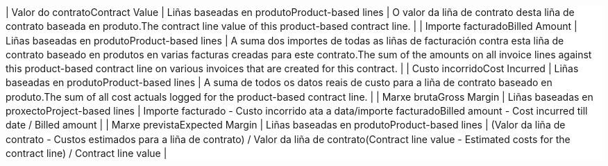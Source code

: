 | <span data-ttu-id="fc1d8-215">Valor do contrato</span><span class="sxs-lookup"><span data-stu-id="fc1d8-215">Contract Value</span></span> | <span data-ttu-id="fc1d8-216">Liñas baseadas en produto</span><span class="sxs-lookup"><span data-stu-id="fc1d8-216">Product-based lines</span></span> | <span data-ttu-id="fc1d8-217">O valor da liña de contrato desta liña de contrato baseada en produto.</span><span class="sxs-lookup"><span data-stu-id="fc1d8-217">The contract line value of this product-based contract line.</span></span> |
| <span data-ttu-id="fc1d8-218">Importe facturado</span><span class="sxs-lookup"><span data-stu-id="fc1d8-218">Billed Amount</span></span> | <span data-ttu-id="fc1d8-219">Liñas baseadas en produto</span><span class="sxs-lookup"><span data-stu-id="fc1d8-219">Product-based lines</span></span> | <span data-ttu-id="fc1d8-220">A suma dos importes de todas as liñas de facturación contra esta liña de contrato baseado en produtos en varias facturas creadas para este contrato.</span><span class="sxs-lookup"><span data-stu-id="fc1d8-220">The sum of the amounts on all invoice lines against this product-based contract line on various invoices that are created for this contract.</span></span> |
| <span data-ttu-id="fc1d8-221">Custo incorrido</span><span class="sxs-lookup"><span data-stu-id="fc1d8-221">Cost Incurred</span></span> | <span data-ttu-id="fc1d8-222">Liñas baseadas en produto</span><span class="sxs-lookup"><span data-stu-id="fc1d8-222">Product-based lines</span></span> | <span data-ttu-id="fc1d8-223">A suma de todos os datos reais de custo para a liña de contrato baseado en produto.</span><span class="sxs-lookup"><span data-stu-id="fc1d8-223">The sum of all cost actuals logged for the product-based contract line.</span></span> |
| <span data-ttu-id="fc1d8-224">Marxe bruta</span><span class="sxs-lookup"><span data-stu-id="fc1d8-224">Gross Margin</span></span> | <span data-ttu-id="fc1d8-225">Liñas baseadas en proxecto</span><span class="sxs-lookup"><span data-stu-id="fc1d8-225">Project-based lines</span></span> | <span data-ttu-id="fc1d8-226">Importe facturado - Custo incorrido ata a data/importe facturado</span><span class="sxs-lookup"><span data-stu-id="fc1d8-226">Billed amount - Cost incurred till date / Billed amount</span></span> |
| <span data-ttu-id="fc1d8-227">Marxe prevista</span><span class="sxs-lookup"><span data-stu-id="fc1d8-227">Expected Margin</span></span> | <span data-ttu-id="fc1d8-228">Liñas baseadas en produto</span><span class="sxs-lookup"><span data-stu-id="fc1d8-228">Product-based lines</span></span> | <span data-ttu-id="fc1d8-229">(Valor da liña de contrato - Custos estimados para a liña de contrato) / Valor da liña de contrato</span><span class="sxs-lookup"><span data-stu-id="fc1d8-229">(Contract line value - Estimated costs for the contract line) / Contract line value</span></span> |

